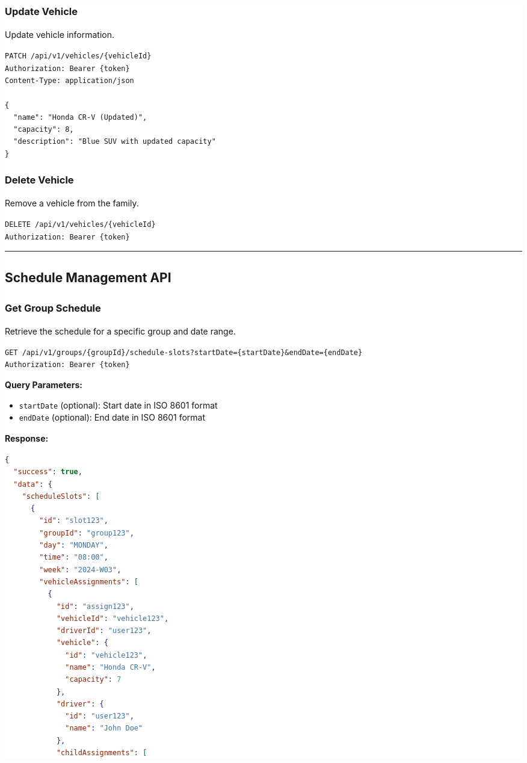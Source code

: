 ### Update Vehicle
Update vehicle information.

```http
PATCH /api/v1/vehicles/{vehicleId}
Authorization: Bearer {token}
Content-Type: application/json

{
  "name": "Honda CR-V (Updated)",
  "capacity": 8,
  "description": "Blue SUV with updated capacity"
}
```

### Delete Vehicle
Remove a vehicle from the family.

```http
DELETE /api/v1/vehicles/{vehicleId}
Authorization: Bearer {token}
```

---

## Schedule Management API

### Get Group Schedule
Retrieve the schedule for a specific group and date range.

```http
GET /api/v1/groups/{groupId}/schedule-slots?startDate={startDate}&endDate={endDate}
Authorization: Bearer {token}
```

**Query Parameters:**
- `startDate` (optional): Start date in ISO 8601 format
- `endDate` (optional): End date in ISO 8601 format

**Response:**
```json
{
  "success": true,
  "data": {
    "scheduleSlots": [
      {
        "id": "slot123",
        "groupId": "group123",
        "day": "MONDAY",
        "time": "08:00",
        "week": "2024-W03",
        "vehicleAssignments": [
          {
            "id": "assign123",
            "vehicleId": "vehicle123",
            "driverId": "user123",
            "vehicle": {
              "id": "vehicle123",
              "name": "Honda CR-V",
              "capacity": 7
            },
            "driver": {
              "id": "user123",
              "name": "John Doe"
            },
            "childAssignments": [
```